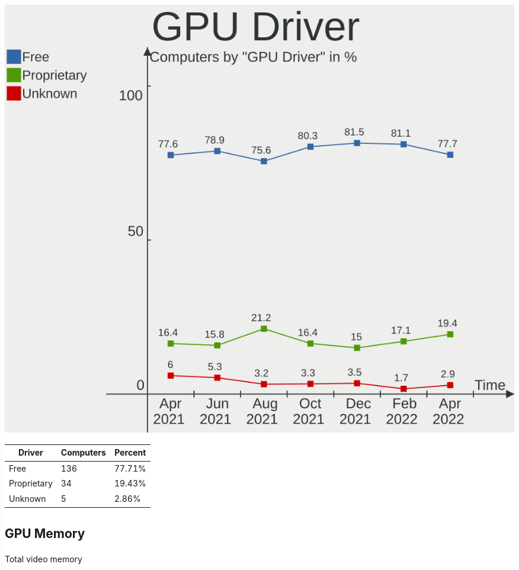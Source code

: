 ![GPU Driver](./All/images/line_chart/gpu_driver.svg)

| Driver      | Computers | Percent |
|-------------|-----------|---------|
| Free        | 136       | 77.71%  |
| Proprietary | 34        | 19.43%  |
| Unknown     | 5         | 2.86%   |

GPU Memory
----------

Total video memory
